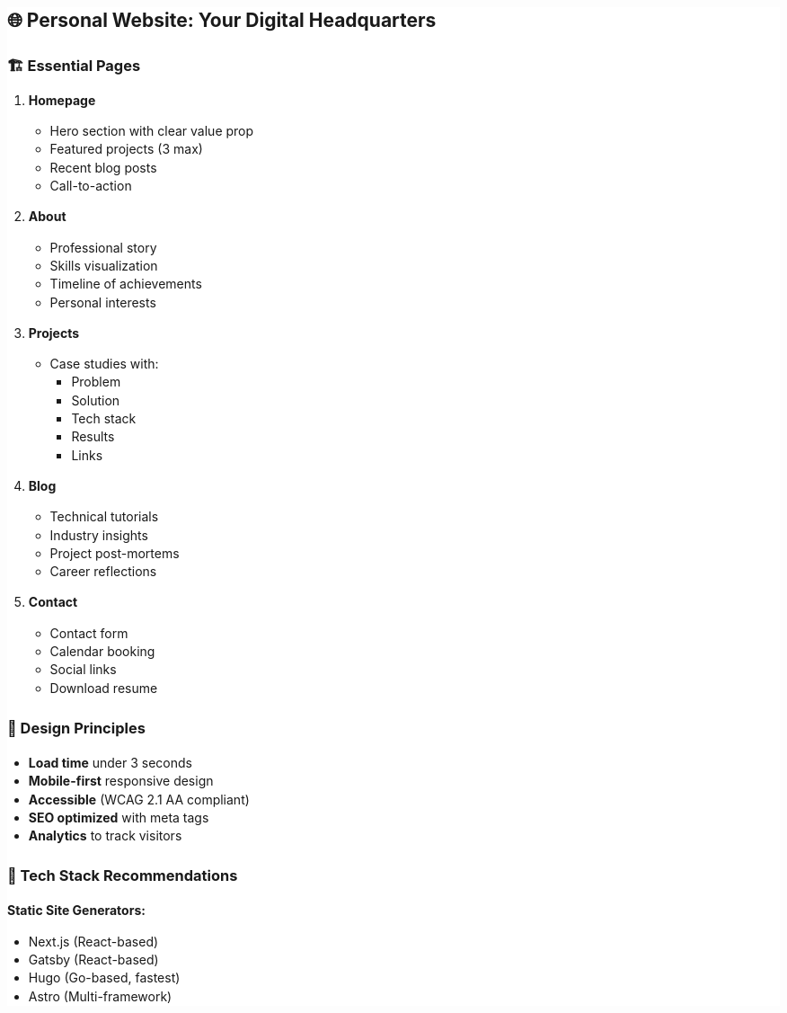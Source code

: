 
## 🌐 Personal Website: Your Digital Headquarters

### 🏗️ Essential Pages

1. **Homepage**
   - Hero section with clear value prop
   - Featured projects (3 max)
   - Recent blog posts
   - Call-to-action

2. **About**
   - Professional story
   - Skills visualization
   - Timeline of achievements
   - Personal interests

3. **Projects**
   - Case studies with:
     - Problem
     - Solution
     - Tech stack
     - Results
     - Links

4. **Blog**
   - Technical tutorials
   - Industry insights
   - Project post-mortems
   - Career reflections

5. **Contact**
   - Contact form
   - Calendar booking
   - Social links
   - Download resume

### 🎨 Design Principles

- **Load time** under 3 seconds
- **Mobile-first** responsive design
- **Accessible** (WCAG 2.1 AA compliant)
- **SEO optimized** with meta tags
- **Analytics** to track visitors

### 🚀 Tech Stack Recommendations

**Static Site Generators:**
- Next.js (React-based)
- Gatsby (React-based)
- Hugo (Go-based, fastest)
- Astro (Multi-framework)
